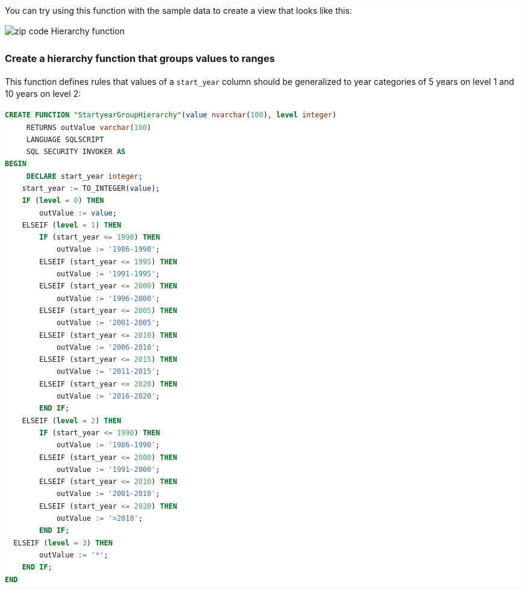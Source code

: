 You can try using this function with the sample data to create a view that looks like this:

![zip code Hierarchy function](ss-11-zipcode-hierarchy-function.png)





### Create a hierarchy function that groups values to ranges


This function defines rules that values of a `start_year` column should be generalized to year categories of 5 years on level 1 and 10 years on level 2:

```SQL
CREATE FUNCTION "StartyearGroupHierarchy"(value nvarchar(100), level integer)
     RETURNS outValue varchar(100)
     LANGUAGE SQLSCRIPT
     SQL SECURITY INVOKER AS
BEGIN
     DECLARE start_year integer;
	start_year := TO_INTEGER(value);
	IF (level = 0) THEN
		outValue := value;
	ELSEIF (level = 1) THEN
		IF (start_year <= 1990) THEN
			outValue := '1986-1990';
		ELSEIF (start_year <= 1995) THEN
			outValue := '1991-1995';
		ELSEIF (start_year <= 2000) THEN
			outValue := '1996-2000';
		ELSEIF (start_year <= 2005) THEN
			outValue := '2001-2005';
		ELSEIF (start_year <= 2010) THEN
			outValue := '2006-2010';
		ELSEIF (start_year <= 2015) THEN
			outValue := '2011-2015';
		ELSEIF (start_year <= 2020) THEN
			outValue := '2016-2020';
		END IF;
	ELSEIF (level = 2) THEN
		IF (start_year <= 1990) THEN
			outValue := '1986-1990';
		ELSEIF (start_year <= 2000) THEN
			outValue := '1991-2000';
		ELSEIF (start_year <= 2010) THEN
			outValue := '2001-2010';
		ELSEIF (start_year <= 2020) THEN
			outValue := '>2010';
		END IF;
  ELSEIF (level = 3) THEN
		outValue := '*';
	END IF;
END
```

